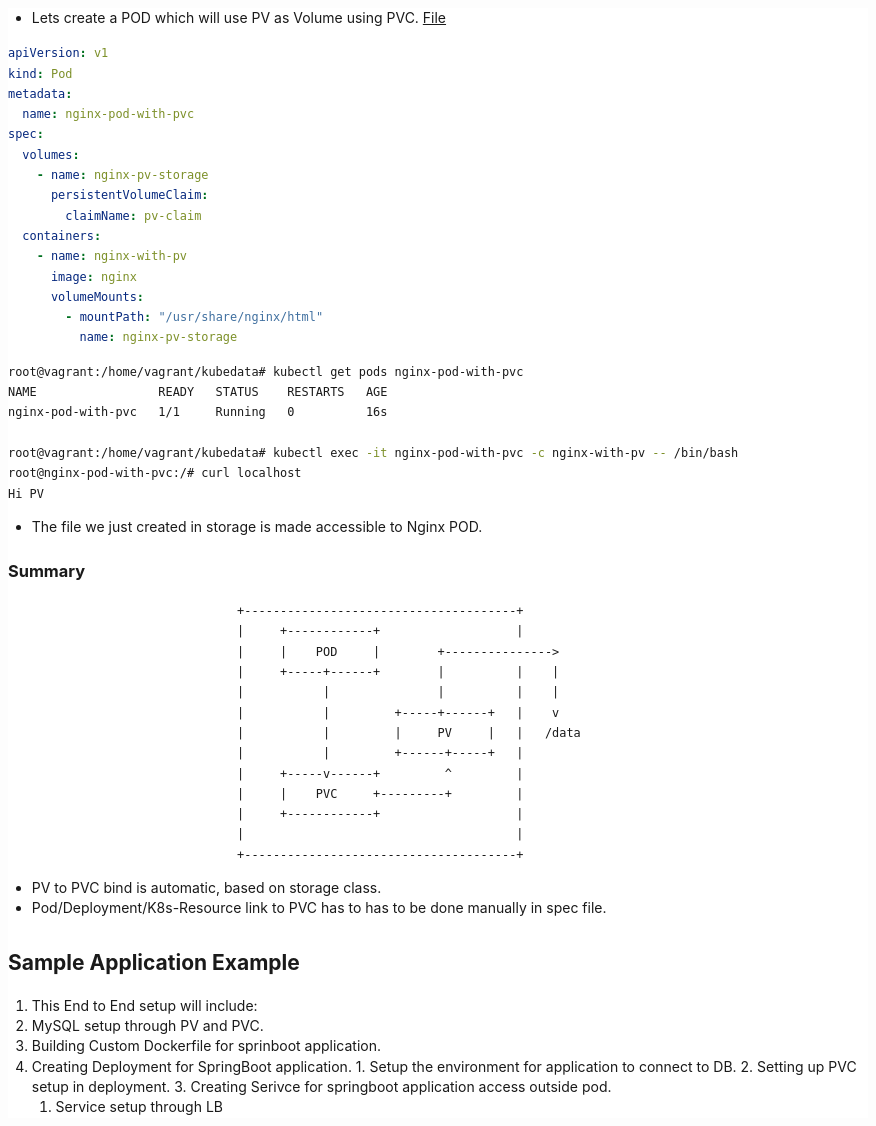 - Lets create a POD which will use PV as Volume using PVC. [File](files/nginx-pod-with-pv.yml)
```yaml
apiVersion: v1
kind: Pod
metadata:
  name: nginx-pod-with-pvc
spec:
  volumes:
    - name: nginx-pv-storage
      persistentVolumeClaim:
        claimName: pv-claim
  containers:
    - name: nginx-with-pv
      image: nginx
      volumeMounts:
        - mountPath: "/usr/share/nginx/html"
          name: nginx-pv-storage
```
```bash
root@vagrant:/home/vagrant/kubedata# kubectl get pods nginx-pod-with-pvc
NAME                 READY   STATUS    RESTARTS   AGE
nginx-pod-with-pvc   1/1     Running   0          16s

root@vagrant:/home/vagrant/kubedata# kubectl exec -it nginx-pod-with-pvc -c nginx-with-pv -- /bin/bash
root@nginx-pod-with-pvc:/# curl localhost
Hi PV

```
- The file we just created in storage is made accessible to Nginx POD.


### Summary
```
                                +--------------------------------------+
                                |     +------------+                   |
                                |     |    POD     |        +--------------->
                                |     +-----+------+        |          |    |
                                |           |               |          |    |
                                |           |         +-----+------+   |    v
                                |           |         |     PV     |   |   /data
                                |           |         +------+-----+   |
                                |     +-----v------+         ^         |
                                |     |    PVC     +---------+         |
                                |     +------------+                   |
                                |                                      |
                                +--------------------------------------+
```
- PV to PVC bind is automatic, based on storage class.
- Pod/Deployment/K8s-Resource link to PVC has to has to be done manually in spec file.

## Sample Application Example
1. This End to End setup will include:
  1. MySQL setup through PV and PVC.
  2. Building Custom Dockerfile for sprinboot application.
  3. Creating Deployment for SpringBoot application.
    1. Setup the environment for application to connect to DB.
    2. Setting up PVC setup in deployment.
    3. Creating Serivce for springboot application access outside pod.
      1. Service setup through LB
